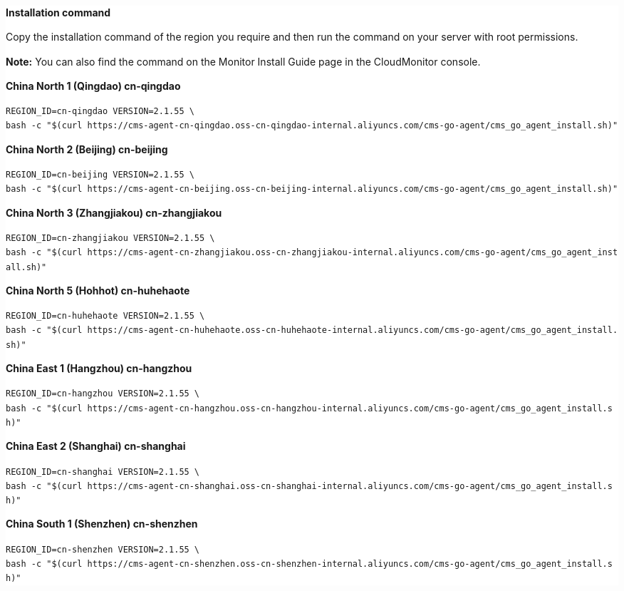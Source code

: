 **Installation command**

Copy the installation command of the region you require and then run the command on your server with root permissions.

**Note:** You can also find the command on the Monitor Install Guide page in the CloudMonitor console.

**China North 1 \(Qingdao\) cn-qingdao**

``` {#codeblock_yx6_zdw_p7o}
REGION_ID=cn-qingdao VERSION=2.1.55 \
bash -c "$(curl https://cms-agent-cn-qingdao.oss-cn-qingdao-internal.aliyuncs.com/cms-go-agent/cms_go_agent_install.sh)"
```

**China North 2 \(Beijing\) cn-beijing**

``` {#codeblock_xm4_u8z_9ws}
REGION_ID=cn-beijing VERSION=2.1.55 \
bash -c "$(curl https://cms-agent-cn-beijing.oss-cn-beijing-internal.aliyuncs.com/cms-go-agent/cms_go_agent_install.sh)"
```

**China North 3 \(Zhangjiakou\) cn-zhangjiakou**

``` {#codeblock_t7w_fig_jtx}
REGION_ID=cn-zhangjiakou VERSION=2.1.55 \
bash -c "$(curl https://cms-agent-cn-zhangjiakou.oss-cn-zhangjiakou-internal.aliyuncs.com/cms-go-agent/cms_go_agent_install.sh)"
```

**China North 5 \(Hohhot\) cn-huhehaote**

``` {#codeblock_el0_r1i_ahn}
REGION_ID=cn-huhehaote VERSION=2.1.55 \
bash -c "$(curl https://cms-agent-cn-huhehaote.oss-cn-huhehaote-internal.aliyuncs.com/cms-go-agent/cms_go_agent_install.sh)"
```

**China East 1 \(Hangzhou\) cn-hangzhou**

``` {#codeblock_q6d_qlx_wuq}
REGION_ID=cn-hangzhou VERSION=2.1.55 \
bash -c "$(curl https://cms-agent-cn-hangzhou.oss-cn-hangzhou-internal.aliyuncs.com/cms-go-agent/cms_go_agent_install.sh)"
```

**China East 2 \(Shanghai\) cn-shanghai**

``` {#codeblock_uo0_2wp_wul}
REGION_ID=cn-shanghai VERSION=2.1.55 \
bash -c "$(curl https://cms-agent-cn-shanghai.oss-cn-shanghai-internal.aliyuncs.com/cms-go-agent/cms_go_agent_install.sh)"
```

**China South 1 \(Shenzhen\) cn-shenzhen**

``` {#codeblock_l7z_40c_u6w}
REGION_ID=cn-shenzhen VERSION=2.1.55 \
bash -c "$(curl https://cms-agent-cn-shenzhen.oss-cn-shenzhen-internal.aliyuncs.com/cms-go-agent/cms_go_agent_install.sh)"
```
